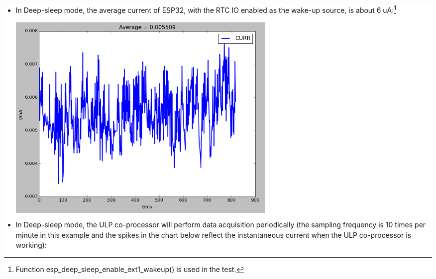 
* In Deep-sleep mode, the average current of ESP32, with the RTC IO enabled as the wake-up source, is about 6 uA:[^3]

    <img src="../_static/low_power/esp32_deepsleep_rtcio_current.png" width = "500" alt="esp32_deepsleep_rtcio_current" align=center />

* In Deep-sleep mode, the ULP co-processor will perform data acquisition periodically (the sampling frequency is 10 times per minute in this example and the spikes in the chart below reflect the instantaneous current when the ULP co-processor is working):


[^1]: For details on how to use the ulp_monitor module, please see the related README.md and ulp_monitor_test.c files.
[^2]: Such as the initialization and threshold settings. For details, please see the Touchpad chapter in this IoT Solution.
[^3]: Function esp_deep_sleep_enable_ext1_wakeup() is used in the test.